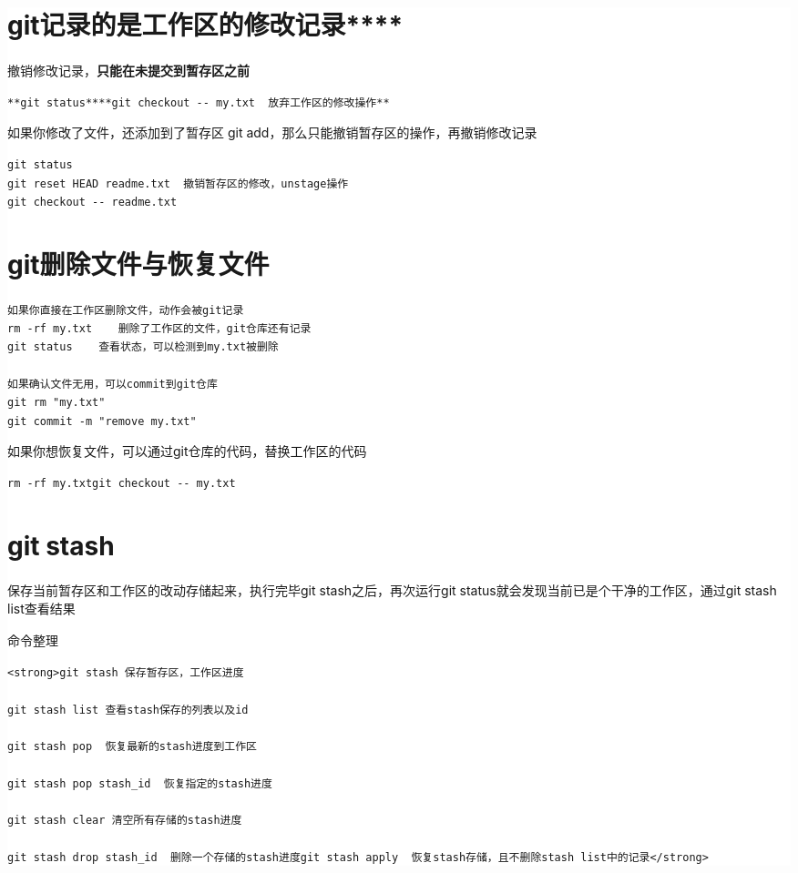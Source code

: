 # git记录的是工作区的修改记录****

撤销修改记录，**只能在未提交到暂存区之前** 

```
**git status****git checkout -- my.txt  放弃工作区的修改操作**
```

如果你修改了文件，还添加到了暂存区 git add，那么只能撤销暂存区的操作，再撤销修改记录

```
git status    
git reset HEAD readme.txt  撤销暂存区的修改，unstage操作
git checkout -- readme.txt
```

# git删除文件与恢复文件

```
如果你直接在工作区删除文件，动作会被git记录
rm -rf my.txt    删除了工作区的文件，git仓库还有记录
git status    查看状态，可以检测到my.txt被删除

如果确认文件无用，可以commit到git仓库
git rm "my.txt"
git commit -m "remove my.txt"
```

如果你想恢复文件，可以通过git仓库的代码，替换工作区的代码

```
rm -rf my.txtgit checkout -- my.txt
```

# git stash

保存当前暂存区和工作区的改动存储起来，执行完毕git stash之后，再次运行git status就会发现当前已是个干净的工作区，通过git stash list查看结果

命令整理

```
<strong>git stash 保存暂存区，工作区进度

git stash list 查看stash保存的列表以及id

git stash pop  恢复最新的stash进度到工作区

git stash pop stash_id  恢复指定的stash进度

git stash clear 清空所有存储的stash进度

git stash drop stash_id  删除一个存储的stash进度git stash apply  恢复stash存储，且不删除stash list中的记录</strong>
```
